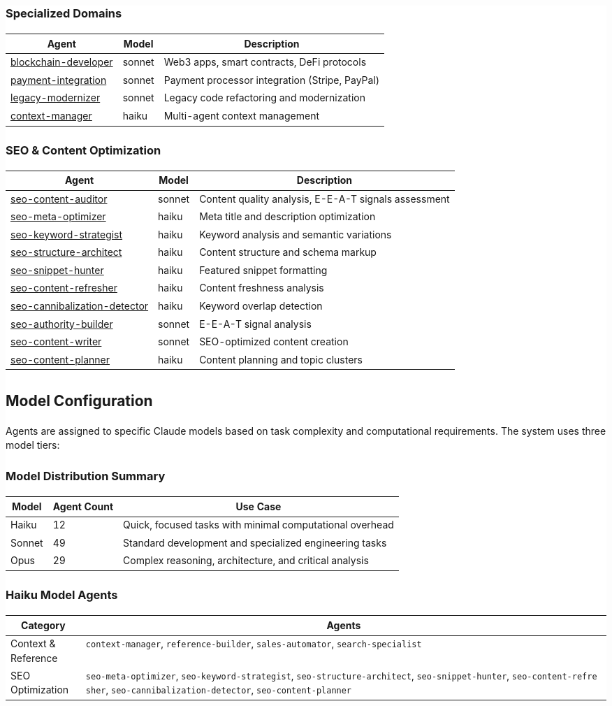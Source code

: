 ### Specialized Domains

| Agent | Model | Description |
|-------|-------|-------------|
| [blockchain-developer](claude/specialized-domains/blockchain-developer.md) | sonnet | Web3 apps, smart contracts, DeFi protocols |
| [payment-integration](claude/specialized-domains/payment-integration.md) | sonnet | Payment processor integration (Stripe, PayPal) |
| [legacy-modernizer](claude/quality-security/legacy-modernizer.md) | sonnet | Legacy code refactoring and modernization |
| [context-manager](claude/research-analysis/context-manager.md) | haiku | Multi-agent context management |

### SEO & Content Optimization

| Agent | Model | Description |
|-------|-------|-------------|
| [seo-content-auditor](claude/seo/seo-content-auditor.md) | sonnet | Content quality analysis, E-E-A-T signals assessment |
| [seo-meta-optimizer](claude/seo/seo-meta-optimizer.md) | haiku | Meta title and description optimization |
| [seo-keyword-strategist](claude/seo/seo-keyword-strategist.md) | haiku | Keyword analysis and semantic variations |
| [seo-structure-architect](claude/seo/seo-structure-architect.md) | haiku | Content structure and schema markup |
| [seo-snippet-hunter](claude/seo/seo-snippet-hunter.md) | haiku | Featured snippet formatting |
| [seo-content-refresher](claude/seo/seo-content-refresher.md) | haiku | Content freshness analysis |
| [seo-cannibalization-detector](claude/seo/seo-cannibalization-detector.md) | haiku | Keyword overlap detection |
| [seo-authority-builder](claude/seo/seo-authority-builder.md) | sonnet | E-E-A-T signal analysis |
| [seo-content-writer](claude/seo/seo-content-writer.md) | sonnet | SEO-optimized content creation |
| [seo-content-planner](claude/seo/seo-content-planner.md) | haiku | Content planning and topic clusters |

## Model Configuration

Agents are assigned to specific Claude models based on task complexity and computational requirements. The system uses three model tiers:

### Model Distribution Summary

| Model | Agent Count | Use Case |
|-------|-------------|----------|
| Haiku | 12 | Quick, focused tasks with minimal computational overhead |
| Sonnet | 49 | Standard development and specialized engineering tasks |
| Opus | 29 | Complex reasoning, architecture, and critical analysis |

### Haiku Model Agents

| Category | Agents |
|----------|--------|
| Context & Reference | `context-manager`, `reference-builder`, `sales-automator`, `search-specialist` |
| SEO Optimization | `seo-meta-optimizer`, `seo-keyword-strategist`, `seo-structure-architect`, `seo-snippet-hunter`, `seo-content-refresher`, `seo-cannibalization-detector`, `seo-content-planner` |
